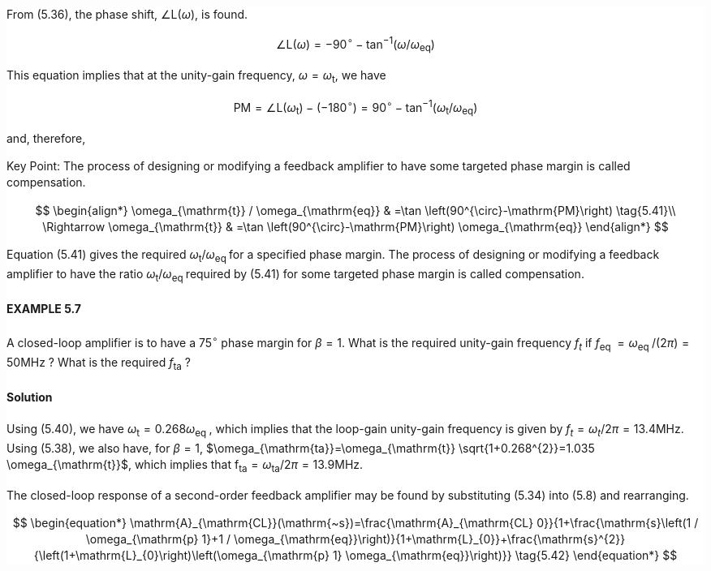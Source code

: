 From (5.36), the phase shift, $\angle \mathrm{L}(\omega)$, is found.

$$
\begin{equation*}
\angle \mathrm{L}(\omega)=-90^{\circ}-\tan ^{-1}\left(\omega / \omega_{\mathrm{eq}}\right) \tag{5.39}
\end{equation*}
$$

This equation implies that at the unity-gain frequency, $\omega=\omega_{\mathrm{t}}$, we have

$$
\begin{equation*}
\mathrm{PM}=\angle \mathrm{L}\left(\omega_{\mathrm{t}}\right)-\left(-180^{\circ}\right)=90^{\circ}-\tan ^{-1}\left(\omega_{\mathrm{t}} / \omega_{\mathrm{eq}}\right) \tag{5.40}
\end{equation*}
$$

and, therefore,

Key Point: The process of designing or modifying a feedback amplifier to have some targeted phase margin is called compensation.

$$
\begin{align*}
\omega_{\mathrm{t}} / \omega_{\mathrm{eq}} & =\tan \left(90^{\circ}-\mathrm{PM}\right)  \tag{5.41}\\
\Rightarrow \omega_{\mathrm{t}} & =\tan \left(90^{\circ}-\mathrm{PM}\right) \omega_{\mathrm{eq}}
\end{align*}
$$

Equation (5.41) gives the required $\omega_{\mathrm{t}} / \omega_{\text {eq }}$ for a specified phase margin. The process of designing or modifying a feedback amplifier to have the ratio $\omega_{\mathrm{t}} / \omega_{\text {eq }}$ required by (5.41) for some targeted phase margin is called compensation.

#### EXAMPLE 5.7

A closed-loop amplifier is to have a $75^{\circ}$ phase margin for $\beta=1$. What is the required unity-gain frequency $f_{t}$ if $f_{\text {eq }}=\omega_{\text {eq }} /(2 \pi)=50 \mathrm{MHz}$ ? What is the required $f_{\mathrm{ta}}$ ?

#### Solution

Using (5.40), we have $\omega_{\mathrm{t}}=0.268 \omega_{\text {eq }}$, which implies that the loop-gain unity-gain frequency is given by $f_{t}=\omega_{t} / 2 \pi=13.4 \mathrm{MHz}$. Using (5.38), we also have, for $\beta=1$, $\omega_{\mathrm{ta}}=\omega_{\mathrm{t}} \sqrt{1+0.268^{2}}=1.035 \omega_{\mathrm{t}}$, which implies that $\mathrm{f}_{\mathrm{ta}}=\omega_{\mathrm{ta}} / 2 \pi=13.9 \mathrm{MHz}$.

The closed-loop response of a second-order feedback amplifier may be found by substituting (5.34) into (5.8) and rearranging.

$$
\begin{equation*}
\mathrm{A}_{\mathrm{CL}}(\mathrm{~s})=\frac{\mathrm{A}_{\mathrm{CL} 0}}{1+\frac{\mathrm{s}\left(1 / \omega_{\mathrm{p} 1}+1 / \omega_{\mathrm{eq}}\right)}{1+\mathrm{L}_{0}}+\frac{\mathrm{s}^{2}}{\left(1+\mathrm{L}_{0}\right)\left(\omega_{\mathrm{p} 1} \omega_{\mathrm{eq}}\right)}} \tag{5.42}
\end{equation*}
$$
